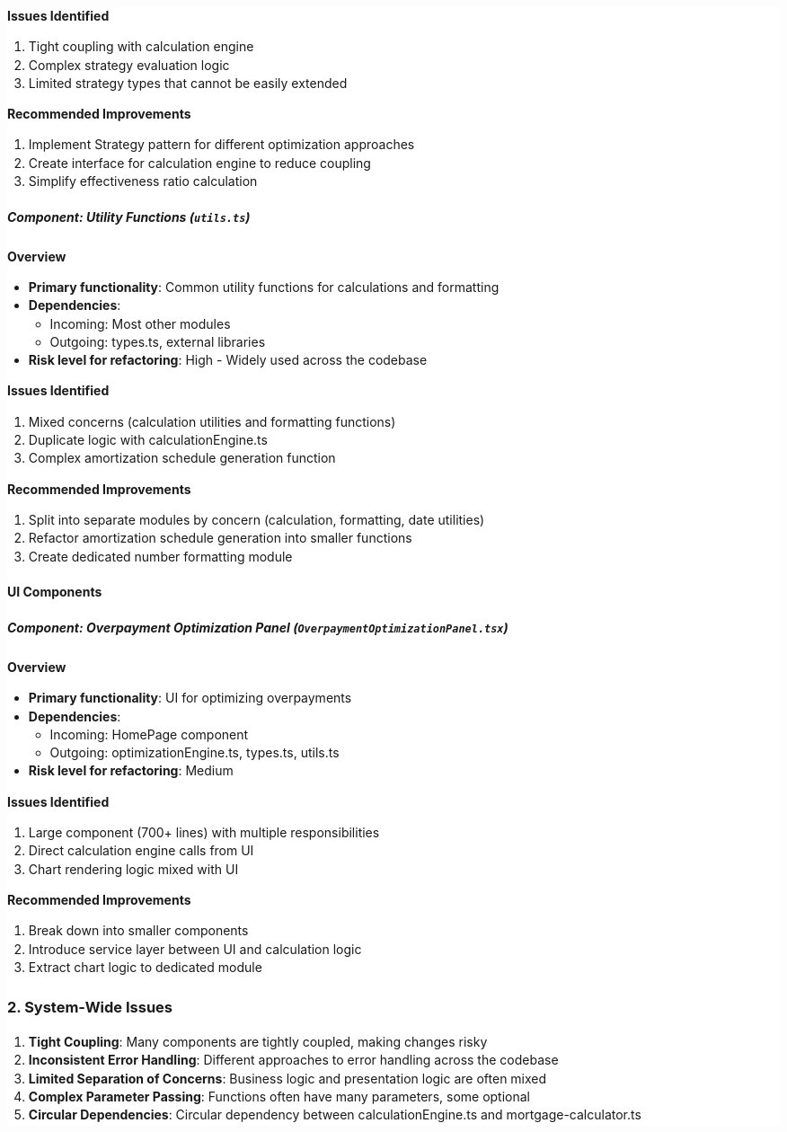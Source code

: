 **Issues Identified**
1. Tight coupling with calculation engine
2. Complex strategy evaluation logic
3. Limited strategy types that cannot be easily extended

**Recommended Improvements**
1. Implement Strategy pattern for different optimization approaches
2. Create interface for calculation engine to reduce coupling
3. Simplify effectiveness ratio calculation

##### Component: Utility Functions (`utils.ts`)

**Overview**
- **Primary functionality**: Common utility functions for calculations and formatting
- **Dependencies**: 
  - Incoming: Most other modules
  - Outgoing: types.ts, external libraries
- **Risk level for refactoring**: High - Widely used across the codebase

**Issues Identified**
1. Mixed concerns (calculation utilities and formatting functions)
2. Duplicate logic with calculationEngine.ts
3. Complex amortization schedule generation function

**Recommended Improvements**
1. Split into separate modules by concern (calculation, formatting, date utilities)
2. Refactor amortization schedule generation into smaller functions
3. Create dedicated number formatting module

#### UI Components

##### Component: Overpayment Optimization Panel (`OverpaymentOptimizationPanel.tsx`)

**Overview**
- **Primary functionality**: UI for optimizing overpayments
- **Dependencies**: 
  - Incoming: HomePage component
  - Outgoing: optimizationEngine.ts, types.ts, utils.ts
- **Risk level for refactoring**: Medium

**Issues Identified**
1. Large component (700+ lines) with multiple responsibilities
2. Direct calculation engine calls from UI
3. Chart rendering logic mixed with UI

**Recommended Improvements**
1. Break down into smaller components
2. Introduce service layer between UI and calculation logic
3. Extract chart logic to dedicated module

### 2. System-Wide Issues

1. **Tight Coupling**: Many components are tightly coupled, making changes risky
2. **Inconsistent Error Handling**: Different approaches to error handling across the codebase
3. **Limited Separation of Concerns**: Business logic and presentation logic are often mixed
4. **Complex Parameter Passing**: Functions often have many parameters, some optional
5. **Circular Dependencies**: Circular dependency between calculationEngine.ts and mortgage-calculator.ts
